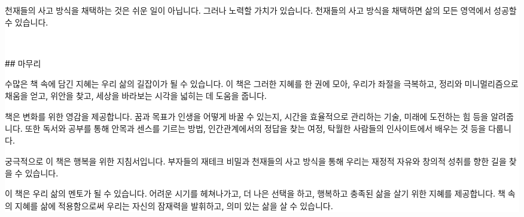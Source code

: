 천재들의 사고 방식을 채택하는 것은 쉬운 일이 아닙니다. 그러나 노력할 가치가 있습니다. 천재들의 사고 방식을 채택하면 삶의 모든 영역에서 성공할 수 있습니다.

<p>&nbsp;</p>
## 마무리



수많은 책 속에 담긴 지혜는 우리 삶의 길잡이가 될 수 있습니다. 이 책은 그러한 지혜를 한 권에 모아, 우리가 좌절을 극복하고, 정리와 미니멀리즘으로 채움을 얻고, 위안을 찾고, 세상을 바라보는 시각을 넓히는 데 도움을 줍니다.



책은 변화를 위한 영감을 제공합니다. 꿈과 목표가 인생을 어떻게 바꿀 수 있는지, 시간을 효율적으로 관리하는 기술, 미래에 도전하는 힘 등을 알려줍니다. 또한 독서와 공부를 통해 안목과 센스를 기르는 방법, 인간관계에서의 정답을 찾는 여정, 탁월한 사람들의 인사이트에서 배우는 것 등을 다룹니다.



궁극적으로 이 책은 행복을 위한 지침서입니다. 부자들의 재테크 비밀과 천재들의 사고 방식을 통해 우리는 재정적 자유와 창의적 성취를 향한 길을 찾을 수 있습니다.



이 책은 우리 삶의 멘토가 될 수 있습니다. 어려운 시기를 헤쳐나가고, 더 나은 선택을 하고, 행복하고 충족된 삶을 살기 위한 지혜를 제공합니다. 책 속의 지혜를 삶에 적용함으로써 우리는 자신의 잠재력을 발휘하고, 의미 있는 삶을 살 수 있습니다.